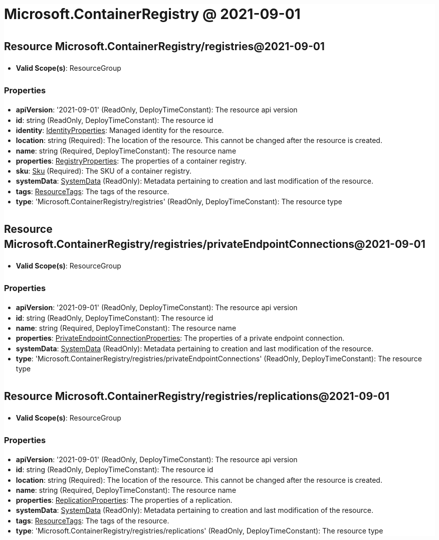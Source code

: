 # Microsoft.ContainerRegistry @ 2021-09-01

## Resource Microsoft.ContainerRegistry/registries@2021-09-01
* **Valid Scope(s)**: ResourceGroup
### Properties
* **apiVersion**: '2021-09-01' (ReadOnly, DeployTimeConstant): The resource api version
* **id**: string (ReadOnly, DeployTimeConstant): The resource id
* **identity**: [IdentityProperties](#identityproperties): Managed identity for the resource.
* **location**: string (Required): The location of the resource. This cannot be changed after the resource is created.
* **name**: string (Required, DeployTimeConstant): The resource name
* **properties**: [RegistryProperties](#registryproperties): The properties of a container registry.
* **sku**: [Sku](#sku) (Required): The SKU of a container registry.
* **systemData**: [SystemData](#systemdata) (ReadOnly): Metadata pertaining to creation and last modification of the resource.
* **tags**: [ResourceTags](#resourcetags): The tags of the resource.
* **type**: 'Microsoft.ContainerRegistry/registries' (ReadOnly, DeployTimeConstant): The resource type

## Resource Microsoft.ContainerRegistry/registries/privateEndpointConnections@2021-09-01
* **Valid Scope(s)**: ResourceGroup
### Properties
* **apiVersion**: '2021-09-01' (ReadOnly, DeployTimeConstant): The resource api version
* **id**: string (ReadOnly, DeployTimeConstant): The resource id
* **name**: string (Required, DeployTimeConstant): The resource name
* **properties**: [PrivateEndpointConnectionProperties](#privateendpointconnectionproperties): The properties of a private endpoint connection.
* **systemData**: [SystemData](#systemdata) (ReadOnly): Metadata pertaining to creation and last modification of the resource.
* **type**: 'Microsoft.ContainerRegistry/registries/privateEndpointConnections' (ReadOnly, DeployTimeConstant): The resource type

## Resource Microsoft.ContainerRegistry/registries/replications@2021-09-01
* **Valid Scope(s)**: ResourceGroup
### Properties
* **apiVersion**: '2021-09-01' (ReadOnly, DeployTimeConstant): The resource api version
* **id**: string (ReadOnly, DeployTimeConstant): The resource id
* **location**: string (Required): The location of the resource. This cannot be changed after the resource is created.
* **name**: string (Required, DeployTimeConstant): The resource name
* **properties**: [ReplicationProperties](#replicationproperties): The properties of a replication.
* **systemData**: [SystemData](#systemdata) (ReadOnly): Metadata pertaining to creation and last modification of the resource.
* **tags**: [ResourceTags](#resourcetags): The tags of the resource.
* **type**: 'Microsoft.ContainerRegistry/registries/replications' (ReadOnly, DeployTimeConstant): The resource type
